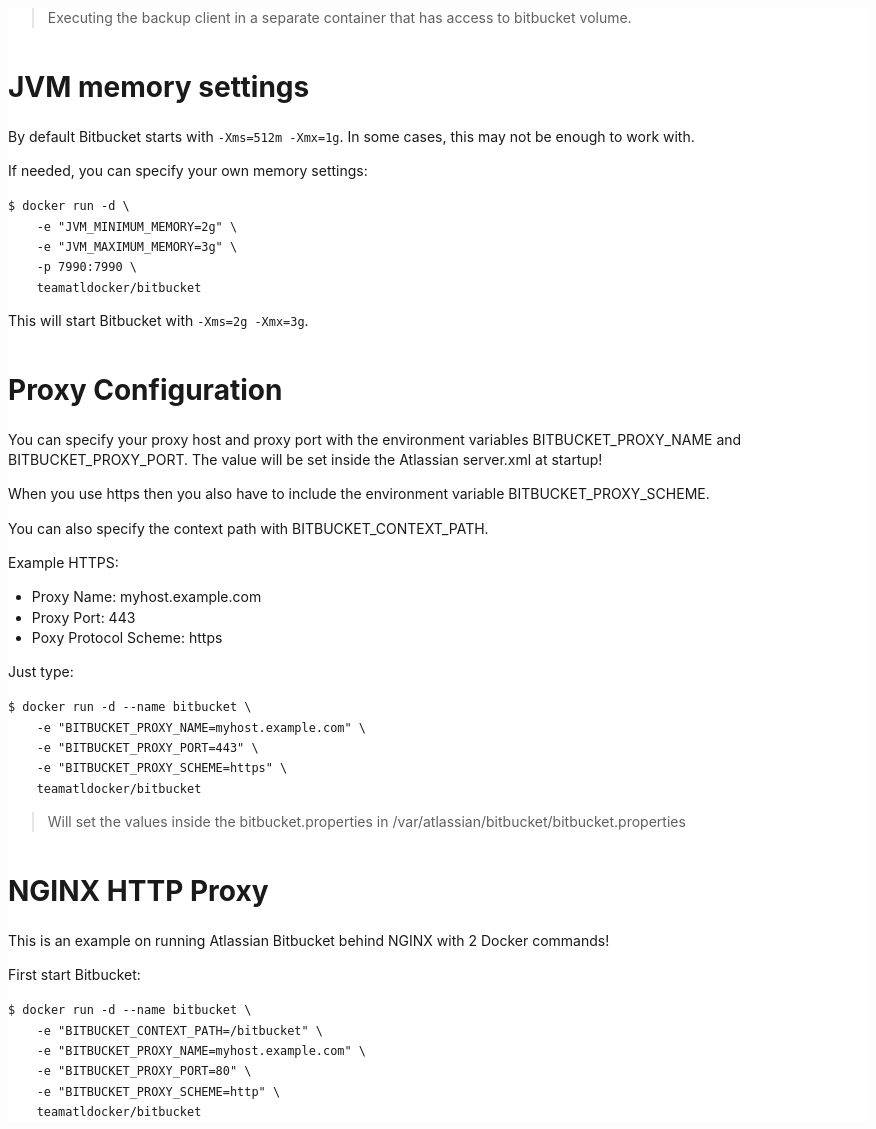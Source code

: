 > Executing the backup client in a separate container that has access to bitbucket volume.

# JVM memory settings

By default Bitbucket starts with `-Xms=512m -Xmx=1g`. In some cases, this may not be enough to work with.

If needed, you can specify your own memory settings:

~~~~
$ docker run -d \
    -e "JVM_MINIMUM_MEMORY=2g" \
    -e "JVM_MAXIMUM_MEMORY=3g" \
    -p 7990:7990 \
    teamatldocker/bitbucket
~~~~

This will start Bitbucket with `-Xms=2g -Xmx=3g`.

# Proxy Configuration

You can specify your proxy host and proxy port with the environment variables BITBUCKET_PROXY_NAME and BITBUCKET_PROXY_PORT. The value will be set inside the Atlassian server.xml at startup!

When you use https then you also have to include the environment variable BITBUCKET_PROXY_SCHEME.

You can also specify the context path with BITBUCKET_CONTEXT_PATH.

Example HTTPS:

* Proxy Name: myhost.example.com
* Proxy Port: 443
* Poxy Protocol Scheme: https

Just type:

~~~~
$ docker run -d --name bitbucket \
    -e "BITBUCKET_PROXY_NAME=myhost.example.com" \
    -e "BITBUCKET_PROXY_PORT=443" \
    -e "BITBUCKET_PROXY_SCHEME=https" \
    teamatldocker/bitbucket
~~~~

> Will set the values inside the bitbucket.properties in /var/atlassian/bitbucket/bitbucket.properties

# NGINX HTTP Proxy

This is an example on running Atlassian Bitbucket behind NGINX with 2 Docker commands!

First start Bitbucket:

~~~~
$ docker run -d --name bitbucket \
    -e "BITBUCKET_CONTEXT_PATH=/bitbucket" \
    -e "BITBUCKET_PROXY_NAME=myhost.example.com" \
    -e "BITBUCKET_PROXY_PORT=80" \
    -e "BITBUCKET_PROXY_SCHEME=http" \
    teamatldocker/bitbucket
~~~~
